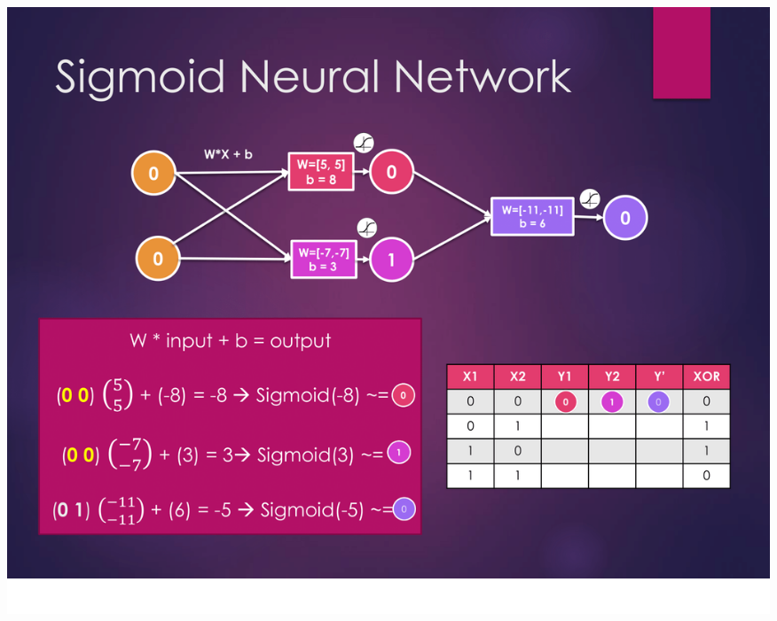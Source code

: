 <img src="/assets/img/slides/CNN/CNN_digit_classifiacation-08.png"  width="100%">
</p>

<br>
<p align="middle">